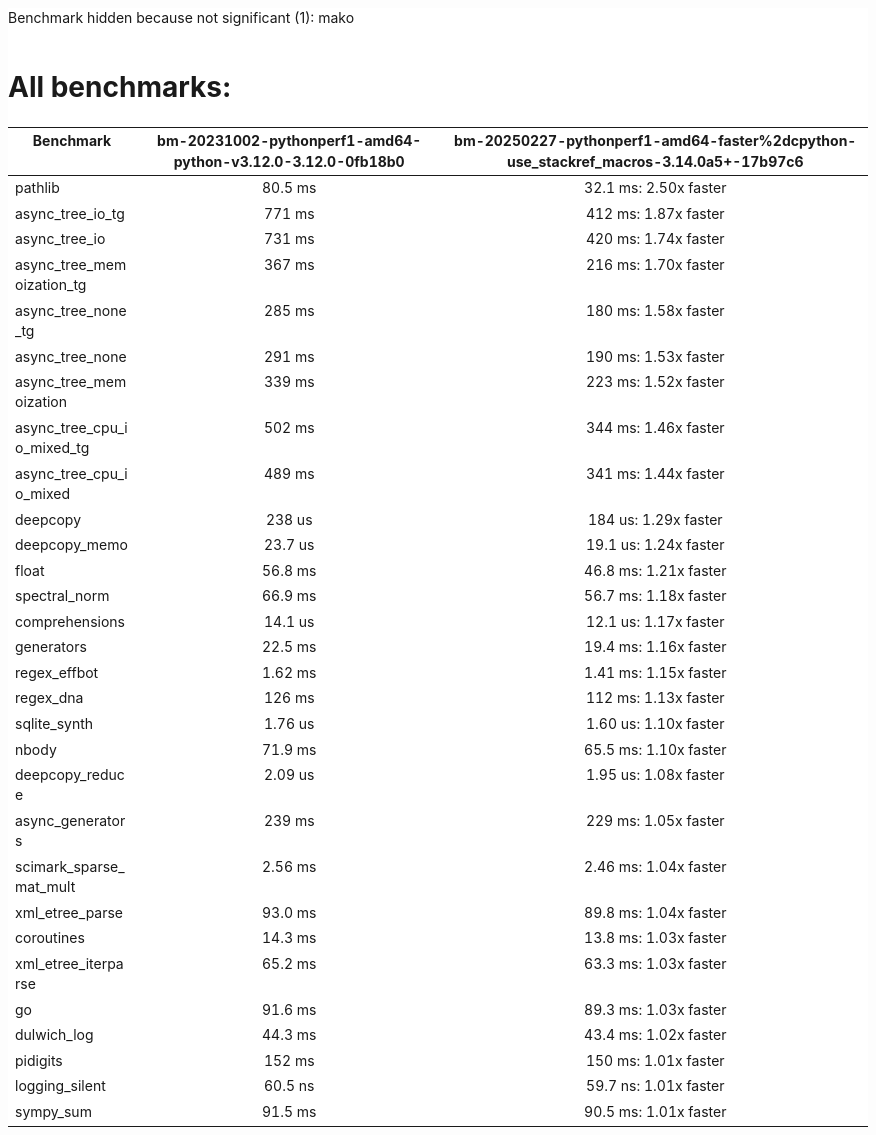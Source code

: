 Benchmark hidden because not significant (1): mako

All benchmarks:
===============

| Benchmark                  | bm-20231002-pythonperf1-amd64-python-v3.12.0-3.12.0-0fb18b0 | bm-20250227-pythonperf1-amd64-faster%2dcpython-use_stackref_macros-3.14.0a5+-17b97c6 |
|----------------------------|:-----------------------------------------------------------:|:------------------------------------------------------------------------------------:|
| pathlib                    | 80.5 ms                                                     | 32.1 ms: 2.50x faster                                                                |
| async_tree_io_tg           | 771 ms                                                      | 412 ms: 1.87x faster                                                                 |
| async_tree_io              | 731 ms                                                      | 420 ms: 1.74x faster                                                                 |
| async_tree_memoization_tg  | 367 ms                                                      | 216 ms: 1.70x faster                                                                 |
| async_tree_none_tg         | 285 ms                                                      | 180 ms: 1.58x faster                                                                 |
| async_tree_none            | 291 ms                                                      | 190 ms: 1.53x faster                                                                 |
| async_tree_memoization     | 339 ms                                                      | 223 ms: 1.52x faster                                                                 |
| async_tree_cpu_io_mixed_tg | 502 ms                                                      | 344 ms: 1.46x faster                                                                 |
| async_tree_cpu_io_mixed    | 489 ms                                                      | 341 ms: 1.44x faster                                                                 |
| deepcopy                   | 238 us                                                      | 184 us: 1.29x faster                                                                 |
| deepcopy_memo              | 23.7 us                                                     | 19.1 us: 1.24x faster                                                                |
| float                      | 56.8 ms                                                     | 46.8 ms: 1.21x faster                                                                |
| spectral_norm              | 66.9 ms                                                     | 56.7 ms: 1.18x faster                                                                |
| comprehensions             | 14.1 us                                                     | 12.1 us: 1.17x faster                                                                |
| generators                 | 22.5 ms                                                     | 19.4 ms: 1.16x faster                                                                |
| regex_effbot               | 1.62 ms                                                     | 1.41 ms: 1.15x faster                                                                |
| regex_dna                  | 126 ms                                                      | 112 ms: 1.13x faster                                                                 |
| sqlite_synth               | 1.76 us                                                     | 1.60 us: 1.10x faster                                                                |
| nbody                      | 71.9 ms                                                     | 65.5 ms: 1.10x faster                                                                |
| deepcopy_reduce            | 2.09 us                                                     | 1.95 us: 1.08x faster                                                                |
| async_generators           | 239 ms                                                      | 229 ms: 1.05x faster                                                                 |
| scimark_sparse_mat_mult    | 2.56 ms                                                     | 2.46 ms: 1.04x faster                                                                |
| xml_etree_parse            | 93.0 ms                                                     | 89.8 ms: 1.04x faster                                                                |
| coroutines                 | 14.3 ms                                                     | 13.8 ms: 1.03x faster                                                                |
| xml_etree_iterparse        | 65.2 ms                                                     | 63.3 ms: 1.03x faster                                                                |
| go                         | 91.6 ms                                                     | 89.3 ms: 1.03x faster                                                                |
| dulwich_log                | 44.3 ms                                                     | 43.4 ms: 1.02x faster                                                                |
| pidigits                   | 152 ms                                                      | 150 ms: 1.01x faster                                                                 |
| logging_silent             | 60.5 ns                                                     | 59.7 ns: 1.01x faster                                                                |
| sympy_sum                  | 91.5 ms                                                     | 90.5 ms: 1.01x faster                                                                |